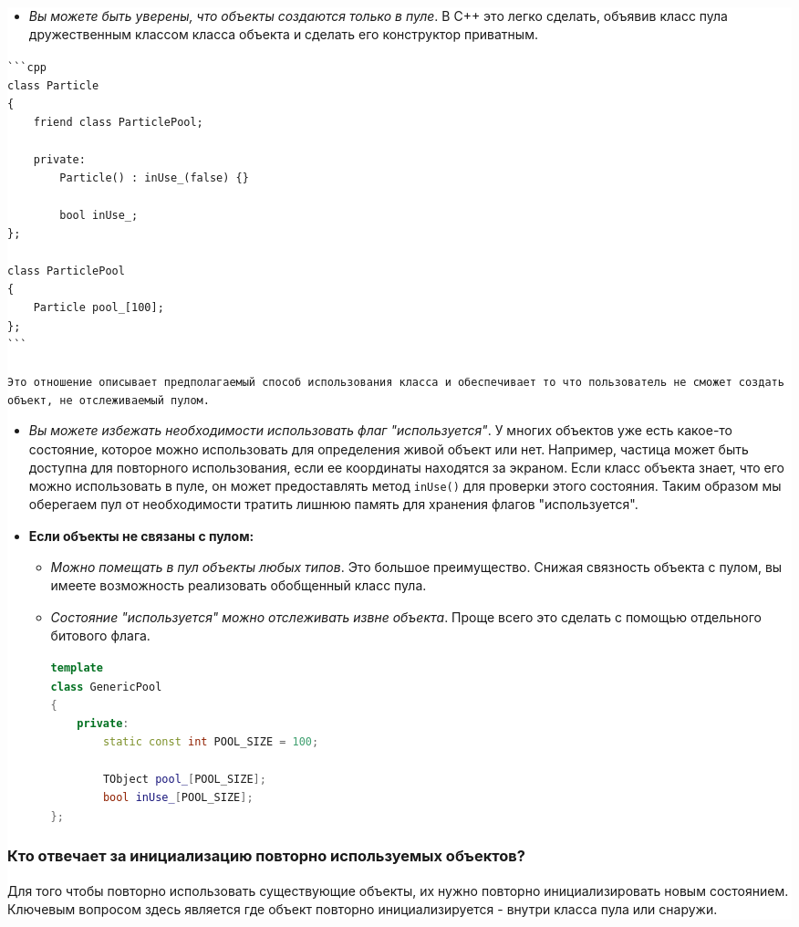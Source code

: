    - _Вы можете быть уверены, что объекты создаются только в пуле_. В C++ это легко сделать, объявив класс пула дружественным классом класса объекта и сделать его конструктор приватным.

    ```cpp
    class Particle
    {
        friend class ParticlePool;
    
        private:
            Particle() : inUse_(false) {}
        
            bool inUse_;
    };
    
    class ParticlePool
    {
        Particle pool_[100];
    };
    ```

    Это отношение описывает предполагаемый способ использования класса и обеспечивает то что пользователь не сможет создать объект, не отслеживаемый пулом.

  - _Вы можете избежать необходимости использовать флаг "используется"_. У многих объектов уже есть какое-то состояние, которое можно использовать для определения живой объект или нет. Например, частица может быть доступна для повторного использования, если ее координаты находятся за экраном. Если класс объекта знает, что его можно использовать в пуле, он может предоставлять метод `inUse()` для проверки этого состояния. Таким образом мы оберегаем пул от необходимости тратить лишнюю память для хранения флагов "используется".

- **Если объекты не связаны с пулом:**

  - _Можно помещать в пул объекты любых типов_. Это большое преимущество. Снижая связность объекта с пулом, вы имеете возможность реализовать обобщенный класс пула.

  - _Состояние "используется" можно отслеживать извне объекта_. Проще всего это сделать с помощью отдельного битового флага.

    ```cpp
    template
    class GenericPool
    {
        private:
            static const int POOL_SIZE = 100;

            TObject pool_[POOL_SIZE];
            bool inUse_[POOL_SIZE];
    };
    ```


### Кто отвечает за инициализацию повторно используемых объектов?

Для того чтобы повторно использовать существующие объекты, их нужно повторно инициализировать новым состоянием. Ключевым вопросом здесь является где объект повторно инициализируется - внутри класса пула или снаружи.
